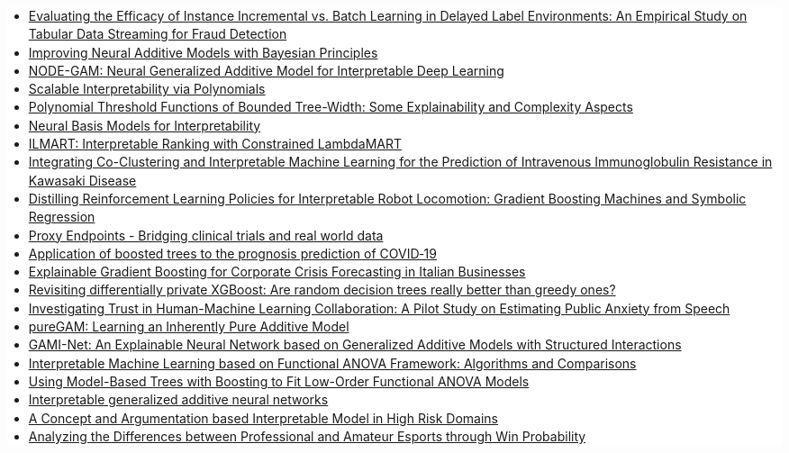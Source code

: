 - [Evaluating the Efficacy of Instance Incremental vs. Batch Learning in Delayed Label Environments: An Empirical Study on Tabular Data Streaming for Fraud Detection](https://arxiv.org/pdf/2409.10111v1)
- [Improving Neural Additive Models with Bayesian Principles](https://arxiv.org/pdf/2305.16905.pdf)
- [NODE-GAM: Neural Generalized Additive Model for Interpretable Deep Learning](https://arxiv.org/pdf/2106.01613.pdf)
- [Scalable Interpretability via Polynomials](https://arxiv.org/pdf/2205.14108v1.pdf)
- [Polynomial Threshold Functions of Bounded Tree-Width: Some Explainability and Complexity Aspects](https://arxiv.org/pdf/2501.08297)
- [Neural Basis Models for Interpretability](https://arxiv.org/pdf/2205.14120.pdf)
- [ILMART: Interpretable Ranking with Constrained LambdaMART](https://arxiv.org/pdf/2206.00473.pdf)
- [Integrating Co-Clustering and Interpretable Machine Learning for the Prediction of Intravenous Immunoglobulin Resistance in Kawasaki Disease](https://ieeexplore.ieee.org/stamp/stamp.jsp?tp=&arnumber=9097874)
- [Distilling Reinforcement Learning Policies for Interpretable Robot Locomotion: Gradient Boosting Machines and Symbolic Regression](https://arxiv.org/pdf/2403.14328)
- [Proxy Endpoints - Bridging clinical trials and real world data](https://deliverypdf.ssrn.com/delivery.php?ID=100104064008112111075114086019087126028049030043069035029115016108019006060084089121082084037060084007106031067094003062092094027085086025068093071031052079088007024075059029108100000124020112107075035009017105116086086122095064020024067066064103085015070113092118127102118080007103101&EXT=pdf&INDEX=TRUE)
- [Application of boosted trees to the prognosis prediction of COVID‐19](https://www.ncbi.nlm.nih.gov/pmc/articles/PMC11111612/pdf/HSR2-7-e2104.pdf)
- [Explainable Gradient Boosting for Corporate Crisis Forecasting in Italian Businesses](https://assets-eu.researchsquare.com/files/rs-4426436/v1_covered_0583163e-fa83-4b34-9a7e-eae573b17bd8.pdf?c=1715832940)
- [Revisiting differentially private XGBoost: Are random decision trees really better than greedy ones?](https://openreview.net/pdf?id=bCynxWndWY)
- [Investigating Trust in Human-Machine Learning Collaboration: A Pilot Study on Estimating Public Anxiety from Speech](https://dl.acm.org/doi/pdf/10.1145/3462244.3479926)
- [pureGAM: Learning an Inherently Pure Additive Model](https://www.microsoft.com/en-us/research/uploads/prod/2022/07/pureGAM-camera-ready.pdf)
- [GAMI-Net: An Explainable Neural Network based on Generalized Additive Models with Structured Interactions](https://arxiv.org/pdf/2003.07132v1.pdf)
- [Interpretable Machine Learning based on Functional ANOVA Framework: Algorithms and Comparisons](https://arxiv.org/ftp/arxiv/papers/2305/2305.15670.pdf)
- [Using Model-Based Trees with Boosting to Fit Low-Order Functional ANOVA Models](https://arxiv.org/ftp/arxiv/papers/2207/2207.06950.pdf)
- [Interpretable generalized additive neural networks](https://pdf.sciencedirectassets.com/271700/AIP/1-s2.0-S0377221723005027/main.pdf?X-Amz-Security-Token=IQoJb3JpZ2luX2VjEOX%2F%2F%2F%2F%2F%2F%2F%2F%2F%2FwEaCXVzLWVhc3QtMSJHMEUCIQDYA80LSoQY%2FmGTGsi8cQ2BzHoFU7410ljuYQwqt9ht0gIgBg4NSEN4e5jKUouf04uZCPIMh8NHH22jrY3opOG%2Fa1wqsgUIXhAFGgwwNTkwMDM1NDY4NjUiDFuCZlUMsD25uY5h3CqPBW0KcZyo1I0j19n0O26WHoCoxeimG0I7m02rUpQug4EiDYFVkx%2FRqfC4eL2Y0z7iO%2B95NIQ9UrOd3zWWZZPGpKCgHpU1GA4JwHSKNJDi8G2q%2FGm18%2Fl8B9jN4Lq3klUfU3HcjJh%2B4O1aZTJb3PmqDxKn%2BFQIftfS13xNcyqGnGBlw3yaSp3ZXoV55tKSX6b%2Fp5ZuXWORWiC2JlANxa0exR%2FkBeE75gfILdU8bH2TJ1wozoB0yTZwDAl1%2Bc4exGhVdhZRpvr9W6q%2BTG4tx6qhglAwv1uUQN8Zt1z8GEFHMTrtSv5pNJIpLqqMxp62UeufPMesYyoO5RfKjRS96PxYs1S%2FC5zfz0V63kkFtmSVn4IzVQ%2B9tLq%2FEWQ3BvTs8B0cH%2FOm6W8wn4nGk3HywJiUWvGexXahMqDW9o2pq7CWOSoFCKjjkOyxBXAzP0OX5LeCCgOF11BbhNcDSiIqlWQhqsk0738appUu99Yh12XmMWyu6YXAv1jvgrpaliMRkliAu9by418e6%2FBBA%2B%2BfcDQC3VkEv3NpSQklitMaIT2Y624jhM09ntjdC4IcONNRVE3Q5sHIh6DZsBHrPj9oKqpu9nPKnDBrKoAFdnQ%2BkLQ%2B8JAXyCHwd3YBUXQStlYTpUExESOnFFJ36HGJ%2FbkkFC5Ac9W%2BALq%2FkBYIvtPFNBWIGUSC%2BUgSH0kC%2BJqoyYUNHjfYZ3fxCDwI%2BAugNT3UtXtT%2BrnCKlH3f68ZAyOdkFLiHRQevc2%2FRBXJ5gAqCgZFDUVM%2BVjgB%2BInE458PRMxLuRwFHJarOqZhoDvC68ar2q3YDPyqmyUZxaiVrqn2xlJGdh0lcTVwNourzqlY2l4v87nYm7ncxJO%2FiiBQArtSRTOWmkw6JigpQY6sQEhgDdw23Gwj9rSPFlCHfUzj%2B%2BfdgeX3LZpuPITkl6%2BYwjKw0wXpR4c0Rj0IsCH1EAxJcxSLXhSSHgInlZR41EreEAByudeYNtxD0iAQcR3L4RlqTVuI6V3IIcxNltdg5rDAJwUqsGqhMrZOH0uJqQXvLJwxgfkOkckdjdnrfT%2FmOh%2BNjLCR4KTvwTJIC2YAmNHQco2TLKbC27i118DSoKwrYUvb%2BkCTwD3TMkxIf%2BrW5s%3D&X-Amz-Algorithm=AWS4-HMAC-SHA256&X-Amz-Date=20230707T133754Z&X-Amz-SignedHeaders=host&X-Amz-Expires=300&X-Amz-Credential=ASIAQ3PHCVTYTYKBXRE7%2F20230707%2Fus-east-1%2Fs3%2Faws4_request&X-Amz-Signature=389ecd144af85f4eae42ab9684f9d56696191a9d8d33c44386ee6af520187724&hash=e798cbd4d80d01d56a2a1ea75a3947b027daecaea5f6e6674a1dc2dbea97dab3&host=68042c943591013ac2b2430a89b270f6af2c76d8dfd086a07176afe7c76c2c61&pii=S0377221723005027&tid=spdf-79e45837-627e-4a9f-88f5-7359ecb4ca63&sid=7e54333b754ff04056483e557e54be0269ddgxrqa&type=client&tsoh=d3d3LnNjaWVuY2VkaXJlY3QuY29t&ua=0b1a5101565e5607565a&rr=7e307c188e87e7cb&cc=mx)
- [A Concept and Argumentation based Interpretable Model in High Risk Domains](https://arxiv.org/pdf/2208.08149.pdf)
- [Analyzing the Differences between Professional and Amateur Esports through Win Probability](https://dl.acm.org/doi/pdf/10.1145/3485447.3512277)